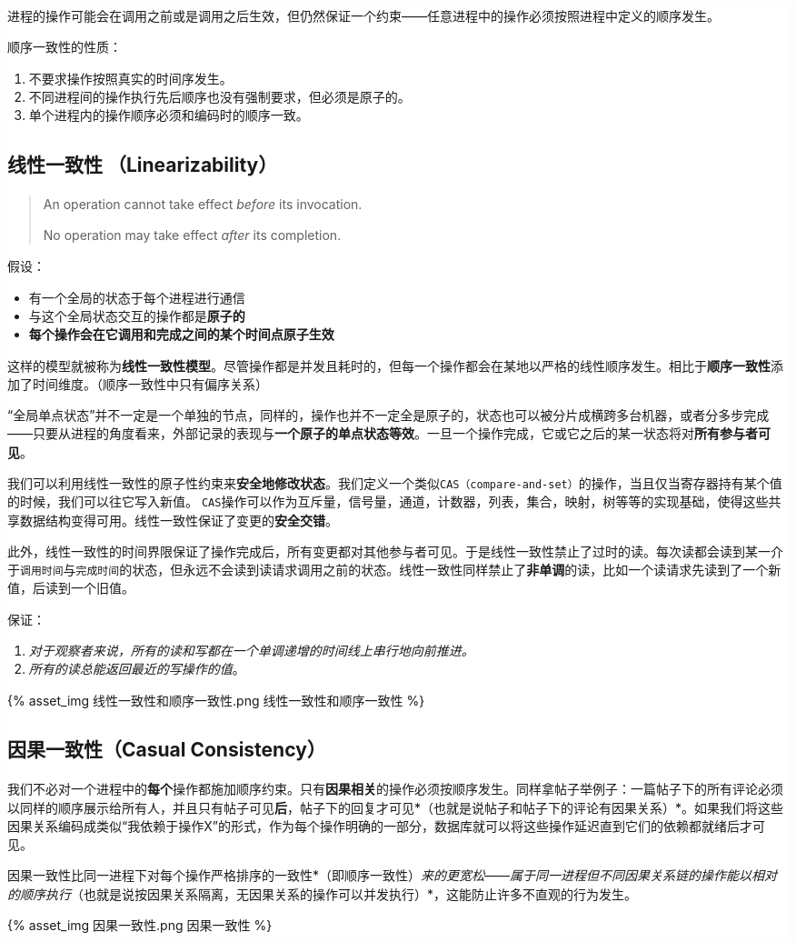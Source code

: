 

进程的操作可能会在调用之前或是调用之后生效，但仍然保证一个约束——任意进程中的操作必须按照进程中定义的顺序发生。



顺序一致性的性质：

1. 不要求操作按照真实的时间序发生。
2. 不同进程间的操作执行先后顺序也没有强制要求，但必须是原子的。
3. 单个进程内的操作顺序必须和编码时的顺序一致。



## 线性一致性 （Linearizability）

> An operation cannot take effect *before* its invocation. 
>
> No operation may take effect *after* its completion.

假设：

* 有一个全局的状态于每个进程进行通信
* 与这个全局状态交互的操作都是**原子的**
* **每个操作会在它调用和完成之间的某个时间点原子生效**



这样的模型就被称为**线性一致性模型**。尽管操作都是并发且耗时的，但每一个操作都会在某地以严格的线性顺序发生。相比于**顺序一致性**添加了时间维度。（顺序一致性中只有偏序关系）

“全局单点状态”并不一定是一个单独的节点，同样的，操作也并不一定全是原子的，状态也可以被分片成横跨多台机器，或者分多步完成——只要从进程的角度看来，外部记录的表现与**一个原子的单点状态等效**。一旦一个操作完成，它或它之后的某一状态将对**所有参与者可见**。

我们可以利用线性一致性的原子性约束来**安全地修改状态**。我们定义一个类似`CAS（compare-and-set）`的操作，当且仅当寄存器持有某个值的时候，我们可以往它写入新值。 `CAS`操作可以作为互斥量，信号量，通道，计数器，列表，集合，映射，树等等的实现基础，使得这些共享数据结构变得可用。线性一致性保证了变更的**安全交错**。

此外，线性一致性的时间界限保证了操作完成后，所有变更都对其他参与者可见。于是线性一致性禁止了过时的读。每次读都会读到某一介于`调用时间`与`完成时间`的状态，但永远不会读到读请求调用之前的状态。线性一致性同样禁止了**非单调**的读，比如一个读请求先读到了一个新值，后读到一个旧值。



保证：

1. *对于观察者来说，所有的读和写都在一个单调递增的时间线上串行地向前推进。*
2. *所有的读总能返回最近的写操作的值*。



{% asset_img 线性一致性和顺序一致性.png 线性一致性和顺序一致性 %}



## 因果一致性（Casual Consistency）

我们不必对一个进程中的**每个**操作都施加顺序约束。只有**因果相关**的操作必须按顺序发生。同样拿帖子举例子：一篇帖子下的所有评论必须以同样的顺序展示给所有人，并且只有帖子可见**后**，帖子下的回复才可见*（也就是说帖子和帖子下的评论有因果关系）*。如果我们将这些因果关系编码成类似“我依赖于操作X”的形式，作为每个操作明确的一部分，数据库就可以将这些操作延迟直到它们的依赖都就绪后才可见。

因果一致性比同一进程下对每个操作严格排序的一致性*（即顺序一致性）*来的更宽松——属于同一进程但不同因果关系链的操作能以相对的顺序执行*（也就是说按因果关系隔离，无因果关系的操作可以并发执行）*，这能防止许多不直观的行为发生。



{% asset_img 因果一致性.png 因果一致性 %}
